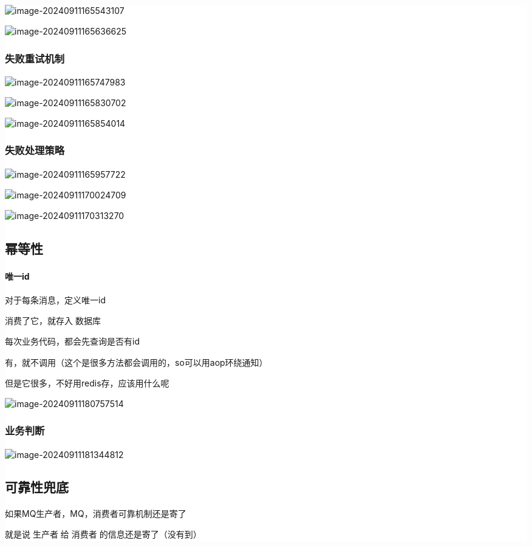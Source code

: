 ![image-20240911165543107](../../../../AppData/Roaming/Typora/typora-user-images/image-20240911165543107.png)

![image-20240911165636625](../../../../AppData/Roaming/Typora/typora-user-images/image-20240911165636625.png)



### 失败重试机制

![image-20240911165747983](../../../../AppData/Roaming/Typora/typora-user-images/image-20240911165747983.png)

![image-20240911165830702](../../../../AppData/Roaming/Typora/typora-user-images/image-20240911165830702.png)

![image-20240911165854014](../../../../AppData/Roaming/Typora/typora-user-images/image-20240911165854014.png)



### 失败处理策略

![image-20240911165957722](../../../../AppData/Roaming/Typora/typora-user-images/image-20240911165957722.png)

![image-20240911170024709](../../../../AppData/Roaming/Typora/typora-user-images/image-20240911170024709.png)

![image-20240911170313270](../../../../AppData/Roaming/Typora/typora-user-images/image-20240911170313270.png)



## 幂等性

#### 唯一id

对于每条消息，定义唯一id

消费了它，就存入 数据库

每次业务代码，都会先查询是否有id

有，就不调用（这个是很多方法都会调用的，so可以用aop环绕通知）

但是它很多，不好用redis存，应该用什么呢

![image-20240911180757514](../../../../AppData/Roaming/Typora/typora-user-images/image-20240911180757514.png)



### 业务判断

![image-20240911181344812](../../../../AppData/Roaming/Typora/typora-user-images/image-20240911181344812.png)



## 可靠性兜底

如果MQ生产者，MQ，消费者可靠机制还是寄了

就是说 生产者 给 消费者 的信息还是寄了（没有到）
